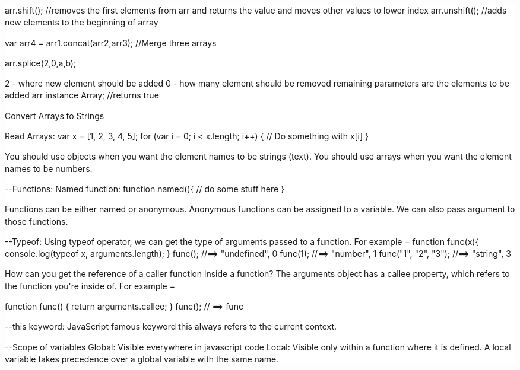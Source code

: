 arr.shift(); //removes the first elements from arr and returns the value and moves other values to lower index
arr.unshift(); //adds new elements to the beginning of array

var arr4 = arr1.concat(arr2,arr3); //Merge three arrays

arr.splice(2,0,a,b);

2 - where new element should be added
0 - how many element should be removed
remaining parameters are the elements to be added
arr instance Array; //returns true

Convert Arrays to Strings

Read Arrays:
var x = [1, 2, 3, 4, 5];
for (var i = 0; i < x.length; i++) {
// Do something with x[i]
}

You should use objects when you want the element names to be strings (text).
You should use arrays when you want the element names to be numbers.

--Functions:
Named function:
function named(){
// do some stuff here
}

Functions can be either named or anonymous.
Anonymous functions can be assigned to a variable. We can also pass argument to those functions.

--Typeof:
Using typeof operator, we can get the type of arguments passed to a function. For example −
function func(x){
console.log(typeof x, arguments.length);
}
func(); //==> "undefined", 0
func(1); //==> "number", 1
func("1", "2", "3"); //==> "string", 3

How can you get the reference of a caller function inside a function?
The arguments object has a callee property, which refers to the function you're inside of. For example −

function func() {
return arguments.callee;
}
func(); // ==> func

--this keyword:
JavaScript famous keyword this always refers to the current context.

--Scope of variables
Global: Visible everywhere in javascript code
Local: Visible only within a function where it is defined.
A local variable takes precedence over a global variable with the same name.
